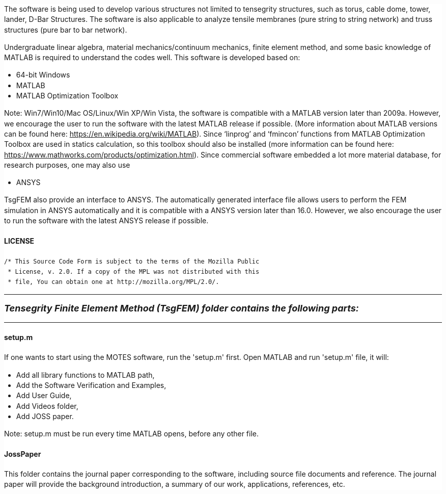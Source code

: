 The software is being used to develop various structures not limited to tensegrity structures, such as torus, cable dome, tower, lander, D-Bar Structures. The software is also applicable to analyze tensile membranes (pure string to string network) and truss structures (pure bar to bar network).


Undergraduate linear algebra, material mechanics/continuum mechanics, finite element method, and some basic knowledge of MATLAB is required to understand the codes well. This software is developed based on:
- 64-bit Windows
- MATLAB 
- MATLAB Optimization Toolbox

Note: Win7/Win10/Mac OS/Linux/Win XP/Win Vista, the software is compatible with a MATLAB version later than 2009a. However, we encourage the user to run the software with the latest MATLAB release if possible. (More information about MATLAB versions can be found here: https://en.wikipedia.org/wiki/MATLAB). Since ‘linprog’ and ‘fmincon’ functions from MATLAB Optimization Toolbox are used in statics calculation, so this toolbox should also be installed (more information can be found here: https://www.mathworks.com/products/optimization.html). 
Since commercial software embedded a lot more material database, for research purposes, one may also use 
- ANSYS

TsgFEM also provide an interface to ANSYS. The automatically generated interface file allows users to perform the FEM simulation in ANSYS automatically and it is compatible with a ANSYS version later than 16.0. However, we also encourage the user to run the software with the latest ANSYS release if possible.


#### LICENSE

    /* This Source Code Form is subject to the terms of the Mozilla Public
     * License, v. 2.0. If a copy of the MPL was not distributed with this
     * file, You can obtain one at http://mozilla.org/MPL/2.0/.
 
---

***<font size=4>Tensegrity Finite Element Method (TsgFEM) folder contains the following parts:</font>***

---

#### setup.m 
If one wants to start using the MOTES software, run the 'setup.m' first.
Open MATLAB and run 'setup.m' file, it will:

- Add all library functions to MATLAB path, 
- Add the Software Verification and Examples,
- Add User Guide,
- Add Videos folder,
- Add JOSS paper.

Note: setup.m must be run every time MATLAB opens, before any other file.

#### JossPaper

This folder contains the journal paper corresponding to the software, including source file documents and reference. The journal paper will provide the background introduction, a summary of our work, applications, references, etc. 
